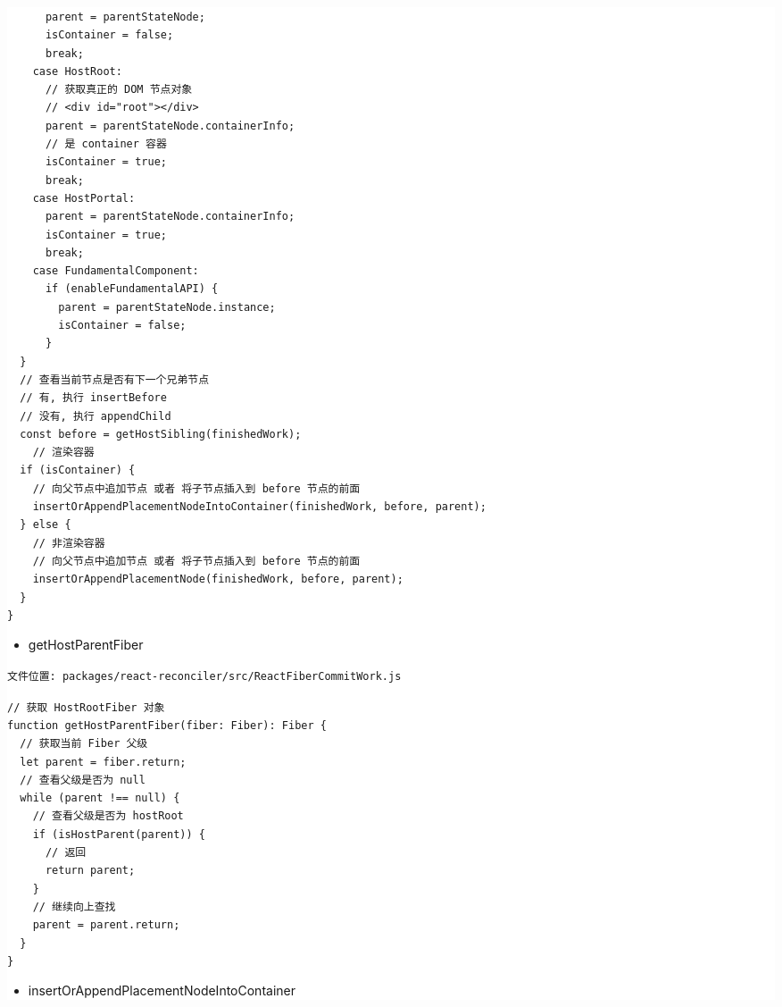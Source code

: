 ```react
      parent = parentStateNode;
      isContainer = false;
      break;
    case HostRoot:
      // 获取真正的 DOM 节点对象
      // <div id="root"></div>
      parent = parentStateNode.containerInfo;
      // 是 container 容器
      isContainer = true;
      break;
    case HostPortal:
      parent = parentStateNode.containerInfo;
      isContainer = true;
      break;
    case FundamentalComponent:
      if (enableFundamentalAPI) {
        parent = parentStateNode.instance;
        isContainer = false;
      }
  }
  // 查看当前节点是否有下一个兄弟节点
  // 有, 执行 insertBefore
  // 没有, 执行 appendChild
  const before = getHostSibling(finishedWork);
	// 渲染容器
  if (isContainer) {
    // 向父节点中追加节点 或者 将子节点插入到 before 节点的前面
    insertOrAppendPlacementNodeIntoContainer(finishedWork, before, parent);
  } else {
    // 非渲染容器
    // 向父节点中追加节点 或者 将子节点插入到 before 节点的前面
    insertOrAppendPlacementNode(finishedWork, before, parent);
  }
}
```

* getHostParentFiber

`文件位置: packages/react-reconciler/src/ReactFiberCommitWork.js`

```react
// 获取 HostRootFiber 对象
function getHostParentFiber(fiber: Fiber): Fiber {
  // 获取当前 Fiber 父级
  let parent = fiber.return;
  // 查看父级是否为 null
  while (parent !== null) {
    // 查看父级是否为 hostRoot
    if (isHostParent(parent)) {
      // 返回
      return parent;
    }
    // 继续向上查找
    parent = parent.return;
  }
}
```
* insertOrAppendPlacementNodeIntoContainer
